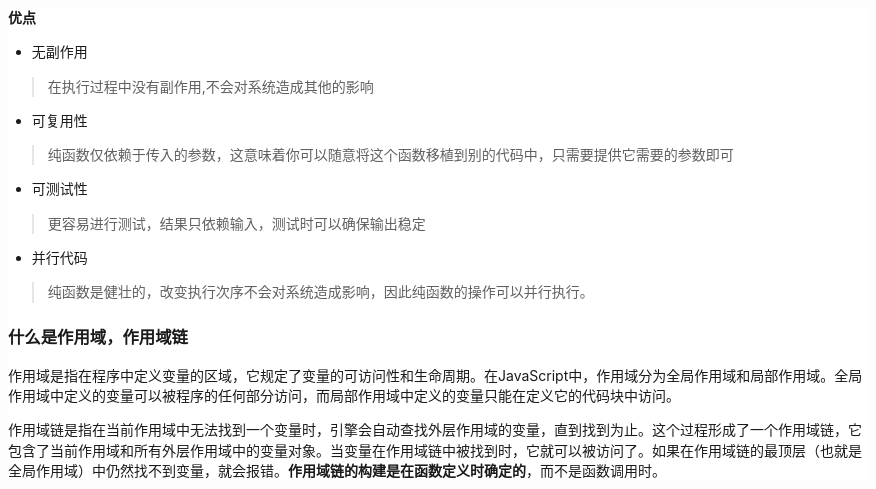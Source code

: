 **优点**

- 无副作用

> 在执行过程中没有副作用,不会对系统造成其他的影响

- 可复用性

>  纯函数仅依赖于传入的参数，这意味着你可以随意将这个函数移植到别的代码中，只需要提供它需要的参数即可

- 可测试性

> 更容易进行测试，结果只依赖输入，测试时可以确保输出稳定

- 并行代码

> 纯函数是健壮的，改变执行次序不会对系统造成影响，因此纯函数的操作可以并行执行。



### 什么是作用域，作用域链

​	作用域是指在程序中定义变量的区域，它规定了变量的可访问性和生命周期。在JavaScript中，作用域分为全局作用域和局部作用域。全局作用域中定义的变量可以被程序的任何部分访问，而局部作用域中定义的变量只能在定义它的代码块中访问。

​	作用域链是指在当前作用域中无法找到一个变量时，引擎会自动查找外层作用域的变量，直到找到为止。这个过程形成了一个作用域链，它包含了当前作用域和所有外层作用域中的变量对象。当变量在作用域链中被找到时，它就可以被访问了。如果在作用域链的最顶层（也就是全局作用域）中仍然找不到变量，就会报错。**作用域链的构建是在函数定义时确定的**，而不是函数调用时。